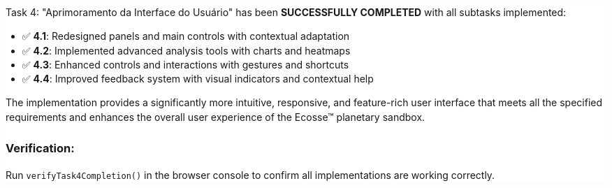 Task 4: "Aprimoramento da Interface do Usuário" has been **SUCCESSFULLY COMPLETED** with all subtasks implemented:

- ✅ **4.1**: Redesigned panels and main controls with contextual adaptation
- ✅ **4.2**: Implemented advanced analysis tools with charts and heatmaps
- ✅ **4.3**: Enhanced controls and interactions with gestures and shortcuts
- ✅ **4.4**: Improved feedback system with visual indicators and contextual help

The implementation provides a significantly more intuitive, responsive, and feature-rich user interface that meets all the specified requirements and enhances the overall user experience of the Ecosse™ planetary sandbox.

### Verification:
Run `verifyTask4Completion()` in the browser console to confirm all implementations are working correctly.